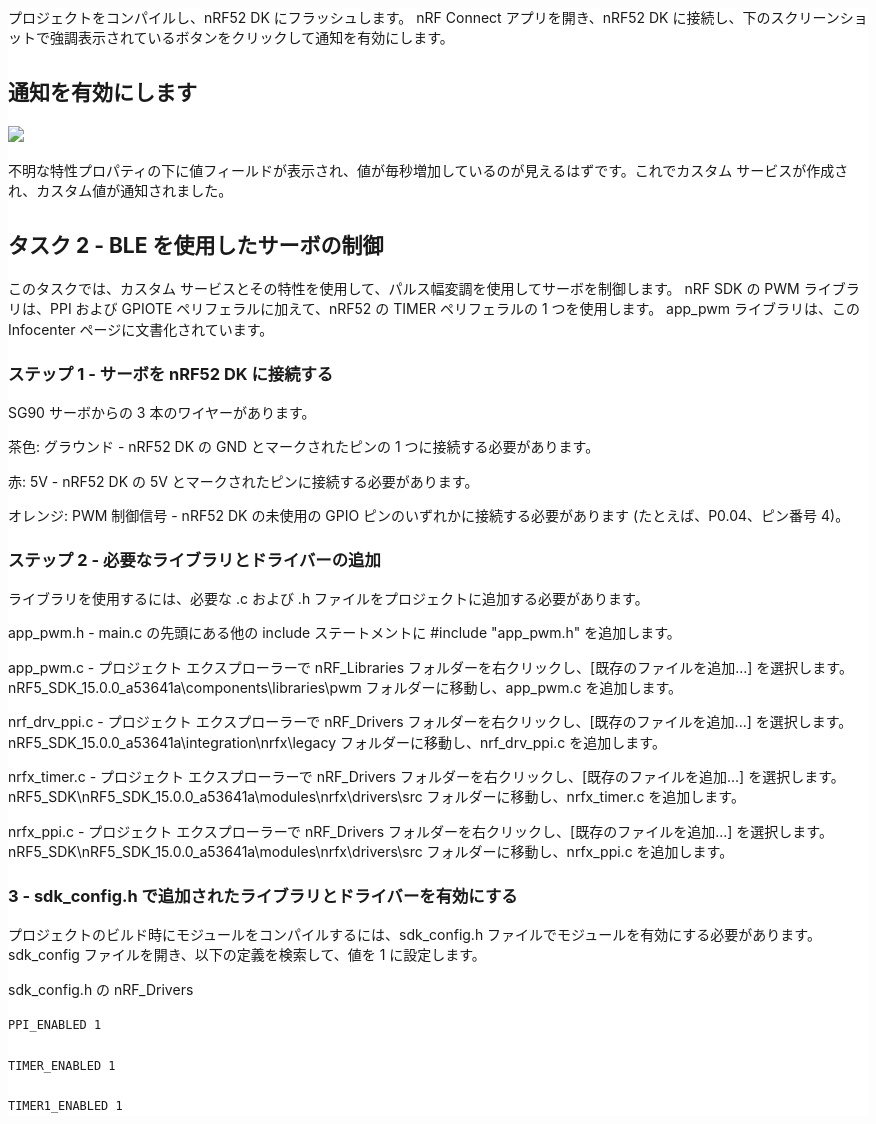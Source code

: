 プロジェクトをコンパイルし、nRF52 DK にフラッシュします。 nRF Connect アプリを開き、nRF52 DK に接続し、下のスクリーンショットで強調表示されているボタンをクリックして通知を有効にします。

通知を有効にします
---
<img src="https://github.com/NordicPlayground/nRF52-Bluetooth-Course/blob/master/images/enable_notif.png" width="500">

不明な特性プロパティの下に値フィールドが表示され、値が毎秒増加しているのが見えるはずです。これでカスタム サービスが作成され、カスタム値が通知されました。

## タスク 2 - BLE を使用したサーボの制御

このタスクでは、カスタム サービスとその特性を使用して、パルス幅変調を使用してサーボを制御します。 nRF SDK の PWM ライブラリは、PPI および GPIOTE ペリフェラルに加えて、nRF52 の TIMER ペリフェラルの 1 つを使用します。 app_pwm ライブラリは、この Infocenter ページに文書化されています。

### ステップ 1 - サーボを nRF52 DK に接続する

SG90 サーボからの 3 本のワイヤーがあります。

茶色: グラウンド - nRF52 DK の GND とマークされたピンの 1 つに接続する必要があります。

赤: 5V - nRF52 DK の 5V とマークされたピンに接続する必要があります。

オレンジ: PWM 制御信号 - nRF52 DK の未使用の GPIO ピンのいずれかに接続する必要があります (たとえば、P0.04、ピン番号 4)。

### ステップ 2 - 必要なライブラリとドライバーの追加

ライブラリを使用するには、必要な .c および .h ファイルをプロジェクトに追加する必要があります。

app_pwm.h - main.c の先頭にある他の include ステートメントに #include "app_pwm.h" を追加します。

app_pwm.c - プロジェクト エクスプローラーで nRF_Libraries フォルダーを右クリックし、[既存のファイルを追加...] を選択します。 nRF5_SDK_15.0.0_a53641a\components\libraries\pwm フォルダーに移動し、app_pwm.c を追加します。

nrf_drv_ppi.c - プロジェクト エクスプローラーで nRF_Drivers フォルダーを右クリックし、[既存のファイルを追加...] を選択します。 nRF5_SDK_15.0.0_a53641a\integration\nrfx\legacy フォルダーに移動し、nrf_drv_ppi.c を追加します。

nrfx_timer.c - プロジェクト エクスプローラーで nRF_Drivers フォルダーを右クリックし、[既存のファイルを追加...] を選択します。 nRF5_SDK\nRF5_SDK_15.0.0_a53641a\modules\nrfx\drivers\src フォルダーに移動し、nrfx_timer.c を追加します。

nrfx_ppi.c - プロジェクト エクスプローラーで nRF_Drivers フォルダーを右クリックし、[既存のファイルを追加...] を選択します。 nRF5_SDK\nRF5_SDK_15.0.0_a53641a\modules\nrfx\drivers\src フォルダーに移動し、nrfx_ppi.c を追加します。

### 3 - sdk_config.h で追加されたライブラリとドライバーを有効にする

プロジェクトのビルド時にモジュールをコンパイルするには、sdk_config.h ファイルでモジュールを有効にする必要があります。 sdk_config ファイルを開き、以下の定義を検索して、値を 1 に設定します。

sdk_config.h の nRF_Drivers

```
PPI_ENABLED 1

TIMER_ENABLED 1

TIMER1_ENABLED 1
```
